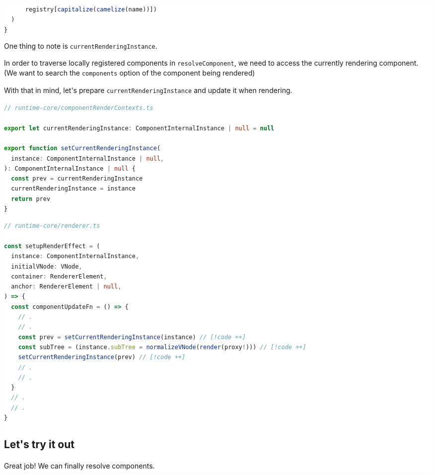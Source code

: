 ```ts
      registry[capitalize(camelize(name))])
  )
}
```

One thing to note is `currentRenderingInstance`.

In order to traverse locally registered components in `resolveComponent`, we need to access the currently rendering component.  
(We want to search the `components` option of the component being rendered)

With that in mind, let's prepare `currentRenderingInstance` and update it when rendering.

```ts
// runtime-core/componentRenderContexts.ts

export let currentRenderingInstance: ComponentInternalInstance | null = null

export function setCurrentRenderingInstance(
  instance: ComponentInternalInstance | null,
): ComponentInternalInstance | null {
  const prev = currentRenderingInstance
  currentRenderingInstance = instance
  return prev
}
```

```ts
// runtime-core/renderer.ts

const setupRenderEffect = (
  instance: ComponentInternalInstance,
  initialVNode: VNode,
  container: RendererElement,
  anchor: RendererElement | null,
) => {
  const componentUpdateFn = () => {
    // .
    // .
    const prev = setCurrentRenderingInstance(instance) // [!code ++]
    const subTree = (instance.subTree = normalizeVNode(render(proxy!))) // [!code ++]
    setCurrentRenderingInstance(prev) // [!code ++]
    // .
    // .
  }
  // .
  // .
}
```

## Let's try it out

Great job! We can finally resolve components.
